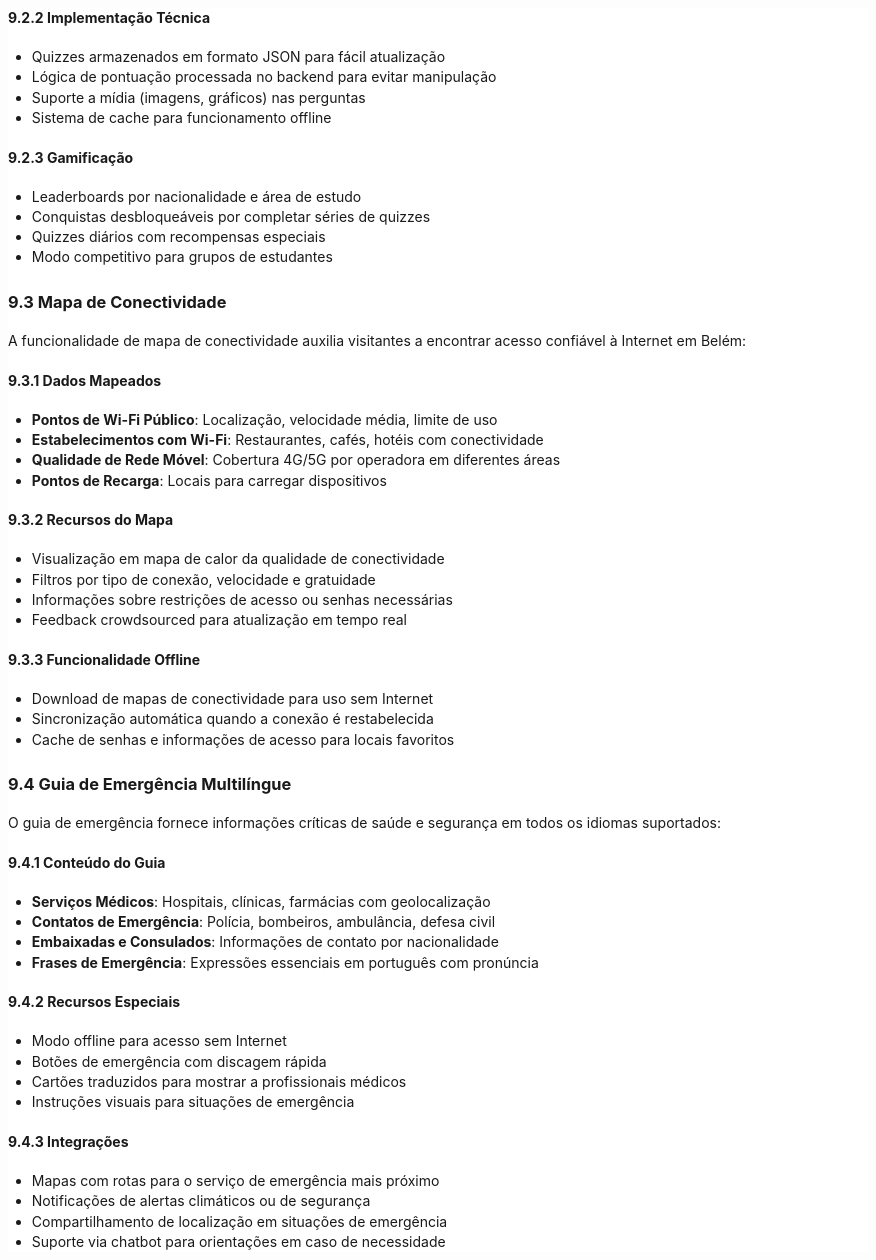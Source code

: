 #### 9.2.2 Implementação Técnica
- Quizzes armazenados em formato JSON para fácil atualização
- Lógica de pontuação processada no backend para evitar manipulação
- Suporte a mídia (imagens, gráficos) nas perguntas
- Sistema de cache para funcionamento offline

#### 9.2.3 Gamificação
- Leaderboards por nacionalidade e área de estudo
- Conquistas desbloqueáveis por completar séries de quizzes
- Quizzes diários com recompensas especiais
- Modo competitivo para grupos de estudantes

### 9.3 Mapa de Conectividade

A funcionalidade de mapa de conectividade auxilia visitantes a encontrar acesso confiável à Internet em Belém:

#### 9.3.1 Dados Mapeados
- **Pontos de Wi-Fi Público**: Localização, velocidade média, limite de uso
- **Estabelecimentos com Wi-Fi**: Restaurantes, cafés, hotéis com conectividade
- **Qualidade de Rede Móvel**: Cobertura 4G/5G por operadora em diferentes áreas
- **Pontos de Recarga**: Locais para carregar dispositivos

#### 9.3.2 Recursos do Mapa
- Visualização em mapa de calor da qualidade de conectividade
- Filtros por tipo de conexão, velocidade e gratuidade
- Informações sobre restrições de acesso ou senhas necessárias
- Feedback crowdsourced para atualização em tempo real

#### 9.3.3 Funcionalidade Offline
- Download de mapas de conectividade para uso sem Internet
- Sincronização automática quando a conexão é restabelecida
- Cache de senhas e informações de acesso para locais favoritos

### 9.4 Guia de Emergência Multilíngue

O guia de emergência fornece informações críticas de saúde e segurança em todos os idiomas suportados:

#### 9.4.1 Conteúdo do Guia
- **Serviços Médicos**: Hospitais, clínicas, farmácias com geolocalização
- **Contatos de Emergência**: Polícia, bombeiros, ambulância, defesa civil
- **Embaixadas e Consulados**: Informações de contato por nacionalidade
- **Frases de Emergência**: Expressões essenciais em português com pronúncia

#### 9.4.2 Recursos Especiais
- Modo offline para acesso sem Internet
- Botões de emergência com discagem rápida
- Cartões traduzidos para mostrar a profissionais médicos
- Instruções visuais para situações de emergência

#### 9.4.3 Integrações
- Mapas com rotas para o serviço de emergência mais próximo
- Notificações de alertas climáticos ou de segurança
- Compartilhamento de localização em situações de emergência
- Suporte via chatbot para orientações em caso de necessidade
